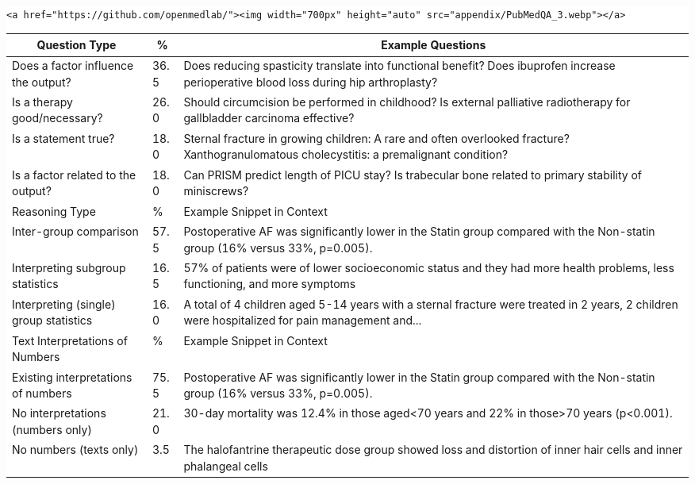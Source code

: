     <a href="https://github.com/openmedlab/"><img width="700px" height="auto" src="appendix/PubMedQA_3.webp"></a>
</div>
<p style="text-align:center;font-size:10px;"><em></em></p>

| Question Type                        | %    | Example Questions |
|--------------------------------------|------|-------------------|
| Does a factor influence the output?  | 36.5 | Does reducing spasticity translate into functional benefit? Does ibuprofen increase perioperative blood loss during hip arthroplasty? |
| Is a therapy good/necessary?         | 26.0 | Should circumcision be performed in childhood? Is external palliative radiotherapy for gallbladder carcinoma effective? |
| Is a statement true?                 | 18.0 | Sternal fracture in growing children: A rare and often overlooked fracture? Xanthogranulomatous cholecystitis: a premalignant condition? |
| Is a factor related to the output?   | 18.0 | Can PRISM predict length of PICU stay? Is trabecular bone related to primary stability of miniscrews? |
| Reasoning Type                       | %    | Example Snippet in Context |
| Inter-group comparison               | 57.5 | Postoperative AF was significantly lower in the Statin group compared with the Non-statin group (16% versus 33%, p=0.005). |
| Interpreting subgroup statistics     | 16.5 | 57% of patients were of lower socioeconomic status and they had more health problems, less functioning, and more symptoms |
| Interpreting (single) group statistics | 16.0 | A total of 4 children aged 5-14 years with a sternal fracture were treated in 2 years, 2 children were hospitalized for pain management and... |
| Text Interpretations of Numbers      | %    | Example Snippet in Context |
| Existing interpretations of numbers  | 75.5 | Postoperative AF was significantly lower in the Statin group compared with the Non-statin group (16% versus 33%, p=0.005). |
| No interpretations (numbers only)    | 21.0 | 30-day mortality was 12.4% in those aged<70 years and 22% in those>70 years (p<0.001). |
| No numbers (texts only)              | 3.5  | The halofantrine therapeutic dose group showed loss and distortion of inner hair cells and inner phalangeal cells |
